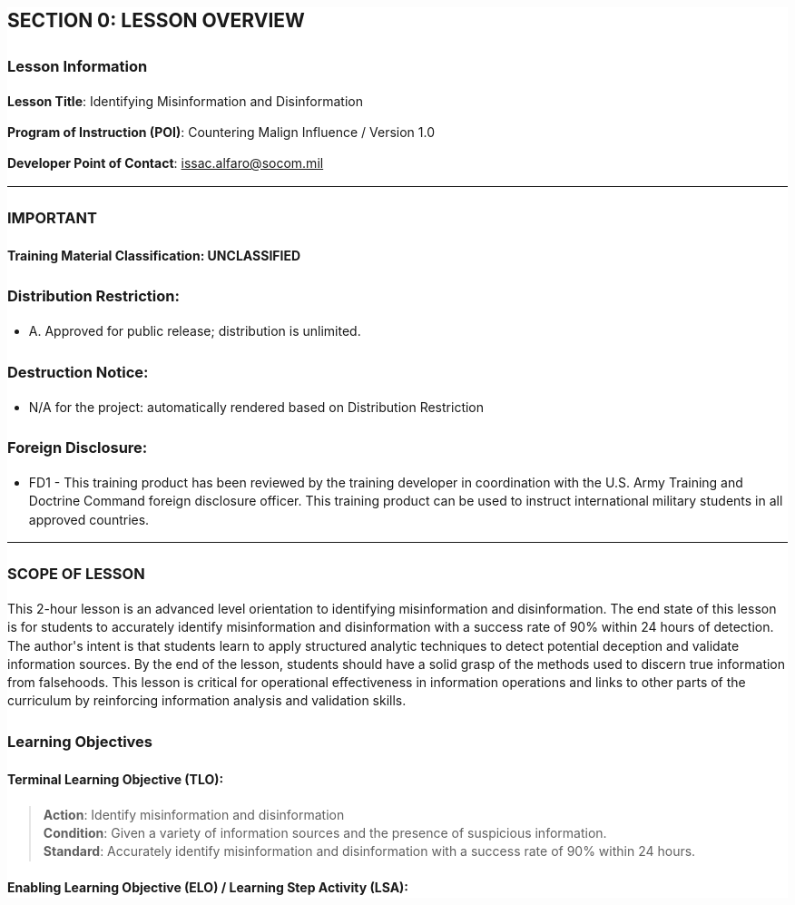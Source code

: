## SECTION 0: LESSON OVERVIEW

### Lesson Information

**Lesson Title**: Identifying Misinformation and Disinformation

**Program of Instruction (POI)**: Countering Malign Influence / Version 1.0

**Developer Point of Contact**: issac.alfaro@socom.mil

---

### IMPORTANT

#### Training Material Classification: UNCLASSIFIED

### Distribution Restriction:

- A. Approved for public release; distribution is unlimited.

### Destruction Notice: 

- N/A for the project: automatically rendered based on Distribution Restriction

### Foreign Disclosure:

- FD1 - This training product has been reviewed by the training developer in coordination with the U.S. Army Training and Doctrine Command foreign disclosure officer. This training product can be used to instruct international military students in all approved countries.

---

### SCOPE OF LESSON

This 2-hour lesson is an advanced level orientation to identifying misinformation and disinformation. The end state of this lesson is for students to accurately identify misinformation and disinformation with a success rate of 90% within 24 hours of detection. The author's intent is that students learn to apply structured analytic techniques to detect potential deception and validate information sources. By the end of the lesson, students should have a solid grasp of the methods used to discern true information from falsehoods. This lesson is critical for operational effectiveness in information operations and links to other parts of the curriculum by reinforcing information analysis and validation skills.

### Learning Objectives

#### Terminal Learning Objective (TLO):

> **Action**: Identify misinformation and disinformation  
> **Condition**: Given a variety of information sources and the presence of suspicious information.  
> **Standard**: Accurately identify misinformation and disinformation with a success rate of 90% within 24 hours.

#### Enabling Learning Objective (ELO) / Learning Step Activity (LSA):
